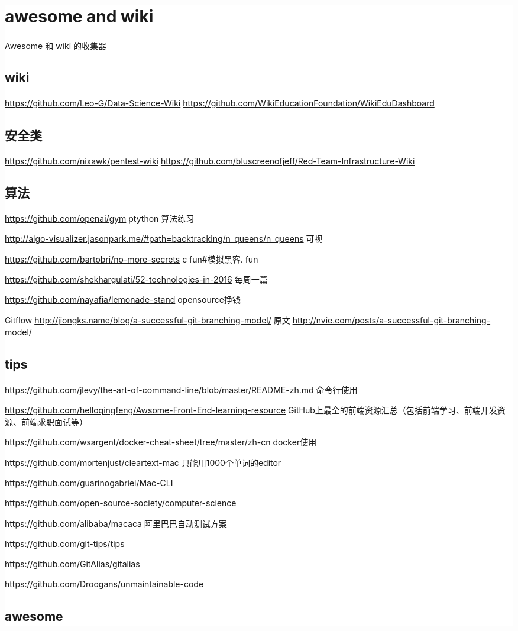 # awesome and wiki

Awesome 和 wiki 的收集器

## wiki

https://github.com/Leo-G/Data-Science-Wiki
https://github.com/WikiEducationFoundation/WikiEduDashboard

## 安全类

https://github.com/nixawk/pentest-wiki
https://github.com/bluscreenofjeff/Red-Team-Infrastructure-Wiki

## 算法

  https://github.com/openai/gym ptython 算法练习

  http://algo-visualizer.jasonpark.me/#path=backtracking/n_queens/n_queens 可视

  https://github.com/bartobri/no-more-secrets c fun#模拟黑客. fun

  https://github.com/shekhargulati/52-technologies-in-2016 每周一篇

  https://github.com/nayafia/lemonade-stand opensource挣钱

  Gitflow
  http://jiongks.name/blog/a-successful-git-branching-model/
  原文 http://nvie.com/posts/a-successful-git-branching-model/

## tips

  https://github.com/jlevy/the-art-of-command-line/blob/master/README-zh.md 命令行使用

  https://github.com/helloqingfeng/Awsome-Front-End-learning-resource GitHub上最全的前端资源汇总（包括前端学习、前端开发资源、前端求职面试等）

  https://github.com/wsargent/docker-cheat-sheet/tree/master/zh-cn docker使用

  https://github.com/mortenjust/cleartext-mac  只能用1000个单词的editor

  https://github.com/guarinogabriel/Mac-CLI

  https://github.com/open-source-society/computer-science

  https://github.com/alibaba/macaca 阿里巴巴自动测试方案

  https://github.com/git-tips/tips

  https://github.com/GitAlias/gitalias

  https://github.com/Droogans/unmaintainable-code

## awesome
